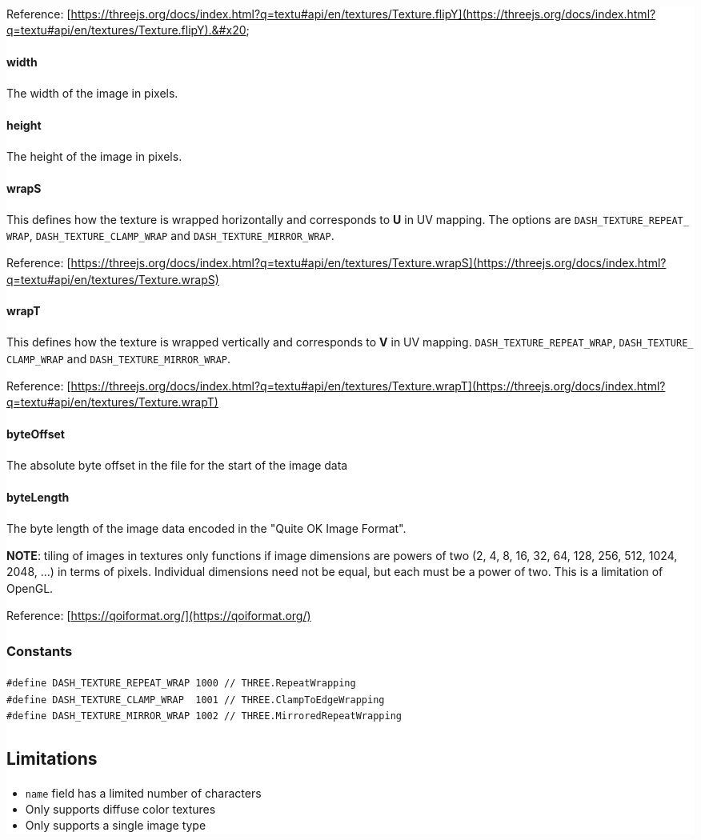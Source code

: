 Reference: [https://threejs.org/docs/index.html?q=textu#api/en/textures/Texture.flipY](https://threejs.org/docs/index.html?q=textu#api/en/textures/Texture.flipY).&#x20;

#### width

The width of the image in pixels.&#x20;

#### height

The height of the image in pixels.&#x20;

#### wrapS

This defines how the texture is wrapped horizontally and corresponds to **U** in UV mapping. The options are `DASH_TEXTURE_REPEAT_WRAP`, `DASH_TEXTURE_CLAMP_WRAP` and `DASH_TEXTURE_MIRROR_WRAP`.&#x20;

Reference: [https://threejs.org/docs/index.html?q=textu#api/en/textures/Texture.wrapS](https://threejs.org/docs/index.html?q=textu#api/en/textures/Texture.wrapS)

#### wrapT

This defines how the texture is wrapped vertically and corresponds to **V** in UV mapping. `DASH_TEXTURE_REPEAT_WRAP`, `DASH_TEXTURE_CLAMP_WRAP` and `DASH_TEXTURE_MIRROR_WRAP`.&#x20;

Reference: [https://threejs.org/docs/index.html?q=textu#api/en/textures/Texture.wrapT](https://threejs.org/docs/index.html?q=textu#api/en/textures/Texture.wrapT)

#### byteOffset

The absolute byte offset in the file for the start of the image data

#### byteLength

The byte length of the image data encoded in the "Quite OK Image Format".&#x20;

**NOTE**: tiling of images in textures only functions if image dimensions are powers of two (2, 4, 8, 16, 32, 64, 128, 256, 512, 1024, 2048, ...) in terms of pixels. Individual dimensions need not be equal, but each must be a power of two. This is a limitation of OpenGL.

Reference: [https://qoiformat.org/](https://qoiformat.org/)

### **Constants**

```
#define DASH_TEXTURE_REPEAT_WRAP 1000 // THREE.RepeatWrapping
#define DASH_TEXTURE_CLAMP_WRAP  1001 // THREE.ClampToEdgeWrapping
#define DASH_TEXTURE_MIRROR_WRAP 1002 // THREE.MirroredRepeatWrapping
```

## Limitations

* `name` field has a limited number of characters
* Only supports diffuse color textures
* Only supports a single image type
